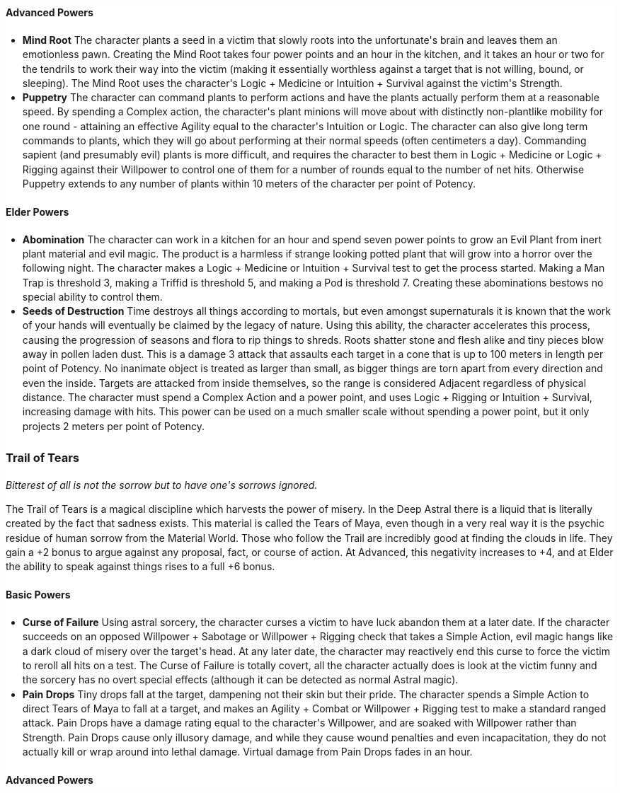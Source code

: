 #### Advanced Powers
* **Mind Root** The character plants a seed in a victim that slowly roots into the unfortunate's brain and leaves them an emotionless pawn. Creating the Mind Root takes four power points and an hour in the kitchen, and it takes an hour or two for the tendrils to work their way into the victim (making it essentially worthless against a target that is not willing, bound, or sleeping). The Mind Root uses the character's Logic + Medicine or Intuition + Survival against the victim's Strength.
* **Puppetry** The character can command plants to perform actions and have the plants actually perform them at a reasonable speed. By spending a Complex action, the character's plant minions will move about with distinctly non-plantlike mobility for one round - attaining an effective Agility equal to the character's Intuition or Logic. The character can also give long term commands to plants, which they will go about performing at their normal speeds (often centimeters a day). Commanding sapient (and presumably evil) plants is more difficult, and requires the character to best them in Logic + Medicine or Logic + Rigging against their Willpower to control one of them for a number of rounds equal to the number of net hits. Otherwise Puppetry extends to any number of plants within 10 meters of the character per point of Potency.

#### Elder Powers
* **Abomination** The character can work in a kitchen for an hour and spend seven power points to grow an Evil Plant from inert plant material and evil magic. The product is a harmless if strange looking potted plant that will grow into a horror over the following night. The character makes a Logic + Medicine or Intuition + Survival test to get the process started. Making a Man Trap is threshold 3, making a Triffid is threshold 5, and making a Pod is threshold 7. Creating these abominations bestows no special ability to control them. 
* **Seeds of Destruction** Time destroys all things according to mortals, but even amongst supernaturals it is known that the work of your hands will eventually be claimed by the legacy of nature. Using this ability, the character accelerates this process, causing the progression of seasons and flora to rip things to shreds. Roots shatter stone and flesh alike and tiny pieces blow away in pollen laden dust. This is a damage 3 attack that assaults each target in a cone that is up to 100 meters in length per point of Potency. No inanimate object is treated as larger than small, as bigger things are torn apart from every direction and even the inside. Targets are attacked from inside themselves, so the range is considered Adjacent regardless of physical distance. The character must spend a Complex Action and a power point, and uses Logic + Rigging or Intuition + Survival, increasing damage with hits. This power can be used on a much smaller scale without spending a power point, but it only projects 2 meters per point of Potency.

### Trail of Tears
_Bitterest of all is not the sorrow but to have one's sorrows ignored._

The Trail of Tears is a magical discipline which harvests the power of misery. In the Deep Astral there is a liquid that is literally created by the fact that sadness exists. This material is called the Tears of Maya, even though in a very real way it is the psychic residue of human sorrow from the Material World. Those who follow the Trail are incredibly good at finding the clouds in life. They gain a +2 bonus to argue against any proposal, fact, or course of action. At Advanced, this negativity increases to +4, and at Elder the ability to speak against things rises to a full +6 bonus.

#### Basic Powers
* **Curse of Failure** Using astral sorcery, the character curses a victim to have luck abandon them at a later date. If the character succeeds on an opposed Willpower + Sabotage or Willpower + Rigging check that takes a Simple Action, evil magic hangs like a dark cloud of misery over the target's head. At any later date, the character may reactively end this curse to force the victim to reroll all hits on a test. The Curse of Failure is totally covert, all the character actually does is look at the victim funny and the sorcery has no overt special effects (although it can be detected as normal Astral magic).
* **Pain Drops** Tiny drops fall at the target, dampening not their skin but their pride. The character spends a Simple Action to direct Tears of Maya to fall at a target, and makes an Agility + Combat or Willpower + Rigging test to make a standard ranged attack. Pain Drops have a damage rating equal to the character's Willpower, and are soaked with Willpower rather than Strength. Pain Drops cause only illusory damage, and while they cause wound penalties and even incapacitation, they do not actually kill or wrap around into lethal damage. Virtual damage from Pain Drops fades in an hour.
#### Advanced Powers